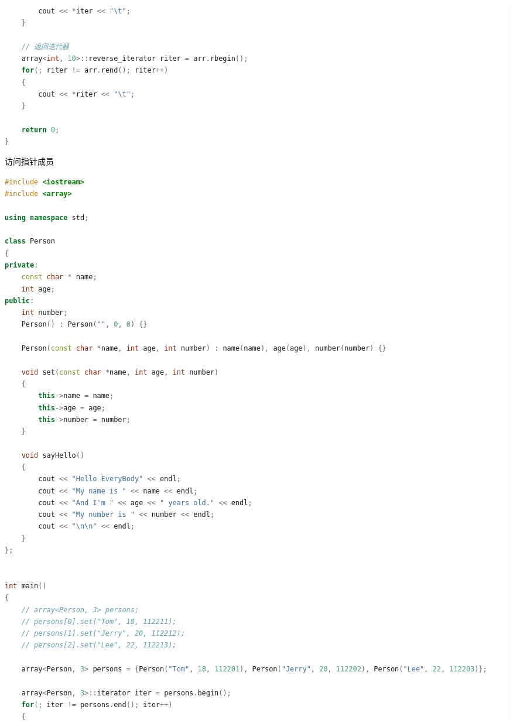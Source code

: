 ```c++
        cout << *iter << "\t";
    }

    // 返回迭代器
    array<int, 10>::reverse_iterator riter = arr.rbegin();
    for(; riter != arr.rend(); riter++)
    {
        cout << *riter << "\t";
    }

    return 0;
}
```

访问指针成员

```c++
#include <iostream>
#include <array>

using namespace std;

class Person
{
private:
    const char * name;
    int age;
public:
    int number;
    Person() : Person("", 0, 0) {}

    Person(const char *name, int age, int number) : name(name), age(age), number(number) {}

    void set(const char *name, int age, int number)
    {
        this->name = name;
        this->age = age;
        this->number = number;
    }

    void sayHello()
    {
        cout << "Hello EveryBody" << endl;
        cout << "My name is " << name << endl;
        cout << "And I'm " << age << " years old." << endl;
        cout << "My number is " << number << endl;
        cout << "\n\n" << endl;
    }
};


int main()
{
    // array<Person, 3> persons;
    // persons[0].set("Tom", 18, 112211);
    // persons[1].set("Jerry", 20, 112212);
    // persons[2].set("Lee", 22, 112213);

    array<Person, 3> persons = {Person("Tom", 18, 112201), Person("Jerry", 20, 112202), Person("Lee", 22, 112203)};

    array<Person, 3>::iterator iter = persons.begin();
    for(; iter != persons.end(); iter++)
    {
```